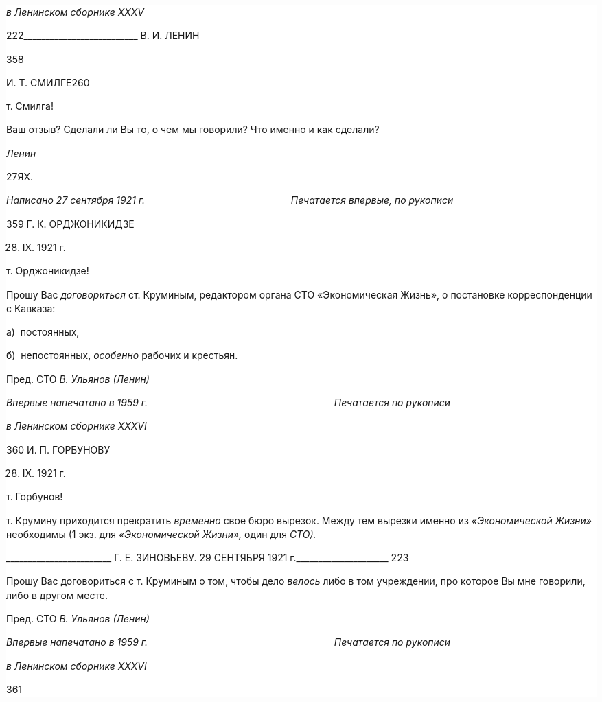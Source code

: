 _в Ленинском сборнике_ _XXXV_

  

222__________________________ В. И. ЛЕНИН

358

И. Т. СМИЛГЕ260

т. Смилга!

Ваш отзыв? Сделали ли Вы то, о чем мы говорили? Что именно и как сделали?

_Ленин_

27ЯХ.

_Написано 27 сентября 1921 г.                                                      Печатается впервые, по рукописи_

359 Г. К. ОРДЖОНИКИДЗЕ

28. IX. 1921 г.

т. Орджоникидзе!

Прошу Вас _договориться_ ст. Круминым, редактором органа СТО «Экономиче­ская Жизнь», о постановке корреспонденции с Кавказа:

а)  постоянных,

б)  непостоянных, _особенно_ рабочих и крестьян.

Пред. СТО _В. Ульянов (Ленин)_

_Впервые напечатано в 1959 г.                                                                     Печатается по рукописи_

_в Ленинском сборнике_ _XXXVI_

360 И. П. ГОРБУНОВУ

28. IX. 1921 г.

т. Горбунов!

т. Крумину приходится прекратить _временно_ свое бюро вырезок. Между тем вырезки именно из _«Экономической Жизни»_ необходимы (1 экз. для _«Экономической Жизни»,_ один для _СТО)._

  

________________________ Г. Е. ЗИНОВЬЕВУ. 29 СЕНТЯБРЯ 1921 г._____________________ 223

Прошу Вас договориться с т. Круминым о том, чтобы дело _велось_ либо в том учреж­дении, про которое Вы мне говорили, либо в другом месте.

Пред. СТО _В. Ульянов (Ленин)_

_Впервые напечатано в 1959 г.                                                                     Печатается по рукописи_

_в Ленинском сборнике_ _XXXVI_

361
